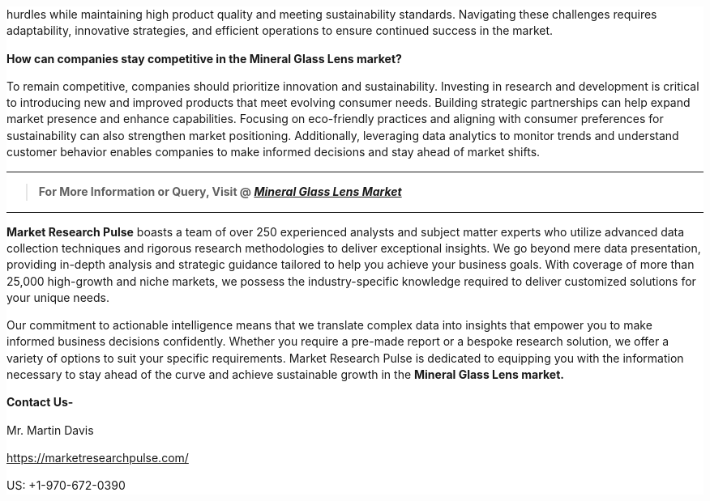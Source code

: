 hurdles while maintaining high product quality and meeting sustainability standards. Navigating these challenges requires adaptability, innovative strategies, and efficient operations to ensure continued success in the market.</p><p><strong>How can companies stay competitive in the Mineral Glass Lens market?</strong></p><p>To remain competitive, companies should prioritize innovation and sustainability. Investing in research and development is critical to introducing new and improved products that meet evolving consumer needs. Building strategic partnerships can help expand market presence and enhance capabilities. Focusing on eco-friendly practices and aligning with consumer preferences for sustainability can also strengthen market positioning. Additionally, leveraging data analytics to monitor trends and understand customer behavior enables companies to make informed decisions and stay ahead of market shifts.</p><hr /><blockquote><p><strong>For More Information or Query, Visit @&nbsp;<em><a href="https://marketresearchpulse.com/report/23913/mineral-glass-lens-market?utm_source=Linkedin&utm_medium=0111">Mineral Glass Lens Market</a></em></strong></p></blockquote><hr /><p><strong>Market Research Pulse</strong> boasts a team of over 250 experienced analysts and subject matter experts who utilize advanced data collection techniques and rigorous research methodologies to deliver exceptional insights. We go beyond mere data presentation, providing in-depth analysis and strategic guidance tailored to help you achieve your business goals. With coverage of more than 25,000 high-growth and niche markets, we possess the industry-specific knowledge required to deliver customized solutions for your unique needs.</p><p>Our commitment to actionable intelligence means that we translate complex data into insights that empower you to make informed business decisions confidently. Whether you require a pre-made report or a bespoke research solution, we offer a variety of options to suit your specific requirements. Market Research Pulse is dedicated to equipping you with the information necessary to stay ahead of the curve and achieve sustainable growth in the <strong>Mineral Glass Lens market.</strong></p><p><strong>Contact Us-</strong></p><p>Mr. Martin Davis</p><p>https://marketresearchpulse.com/</p><p>US: +1-970-672-0390</p>
